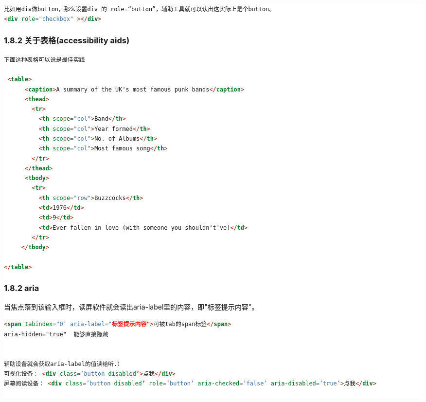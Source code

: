 ```html
比如用div做button，那么设置div 的 role=“button”，辅助工具就可以认出这实际上是个button。
<div role="checkbox" ></div>
```







### 1.8.2 关于表格(accessibility aids)

```html
下面这种表格可以说是最佳实践

 <table>
      <caption>A summary of the UK's most famous punk bands</caption>
      <thead>
        <tr>
          <th scope="col">Band</th>
          <th scope="col">Year formed</th>
          <th scope="col">No. of Albums</th>
          <th scope="col">Most famous song</th>
        </tr>
      </thead>
      <tbody>
        <tr>
          <th scope="row">Buzzcocks</th>
          <td>1976</td>
          <td>9</td>
          <td>Ever fallen in love (with someone you shouldn't've)</td>
        </tr>
     </tbody>
     
</table>
```









### 1.8.2  aria 

当焦点落到该输入框时，读屏软件就会读出aria-label里的内容，即"标签提示内容"。

```html
<span tabindex="0″ aria-label="标签提示内容">可被tab的span标签</span>
aria-hidden="true"  能够直接隐藏                                 

                  
辅助设备就会获取aria-label的值读给听.）
可视化设备： <div class=’button disabled’>点我</div>
屏幕阅读设备： <div class=’button disabled’ role=’button’ aria-checked=’false’ aria-disabled=’true’>点我</div>             
                                      
```
